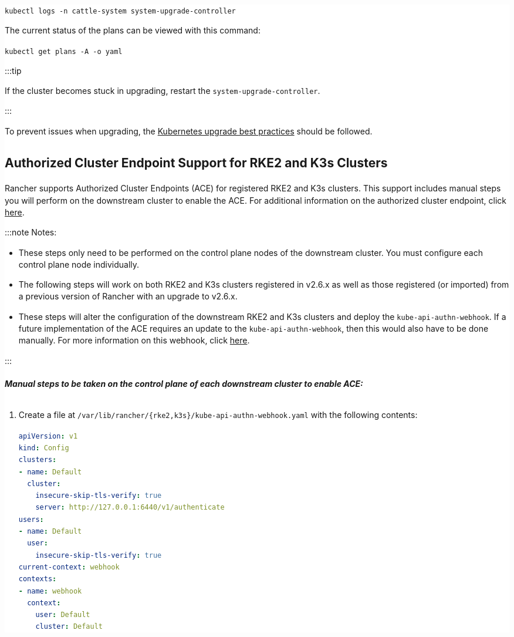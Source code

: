 ```
kubectl logs -n cattle-system system-upgrade-controller
```

The current status of the plans can be viewed with this command:

```
kubectl get plans -A -o yaml
```

:::tip

If the cluster becomes stuck in upgrading, restart the `system-upgrade-controller`.

:::

To prevent issues when upgrading, the [Kubernetes upgrade best practices](https://kubernetes.io/docs/tasks/administer-cluster/kubeadm/kubeadm-upgrade/) should be followed.

## Authorized Cluster Endpoint Support for RKE2 and K3s Clusters

Rancher supports Authorized Cluster Endpoints (ACE) for registered RKE2 and K3s clusters. This support includes manual steps you will perform on the downstream cluster to enable the ACE. For additional information on the authorized cluster endpoint, click [here](../manage-clusters/access-clusters/authorized-cluster-endpoint.md).

:::note Notes:

- These steps only need to be performed on the control plane nodes of the downstream cluster. You must configure each control plane node individually.

- The following steps will work on both RKE2 and K3s clusters registered in v2.6.x as well as those registered (or imported) from a previous version of Rancher with an upgrade to v2.6.x.

- These steps will alter the configuration of the downstream RKE2 and K3s clusters and deploy the `kube-api-authn-webhook`. If a future implementation of the ACE requires an update to the `kube-api-authn-webhook`, then this would also have to be done manually. For more information on this webhook, click [here](../manage-clusters/access-clusters/authorized-cluster-endpoint.md#about-the-kube-api-auth-authentication-webhook).

:::

###### **Manual steps to be taken on the control plane of each downstream cluster to enable ACE:**

1. Create a file at `/var/lib/rancher/{rke2,k3s}/kube-api-authn-webhook.yaml` with the following contents:
    ```yaml
    apiVersion: v1
    kind: Config
    clusters:
    - name: Default
      cluster:
        insecure-skip-tls-verify: true
        server: http://127.0.0.1:6440/v1/authenticate
    users:
    - name: Default
      user:
        insecure-skip-tls-verify: true
    current-context: webhook
    contexts:
    - name: webhook
      context:
        user: Default
        cluster: Default
    ```
